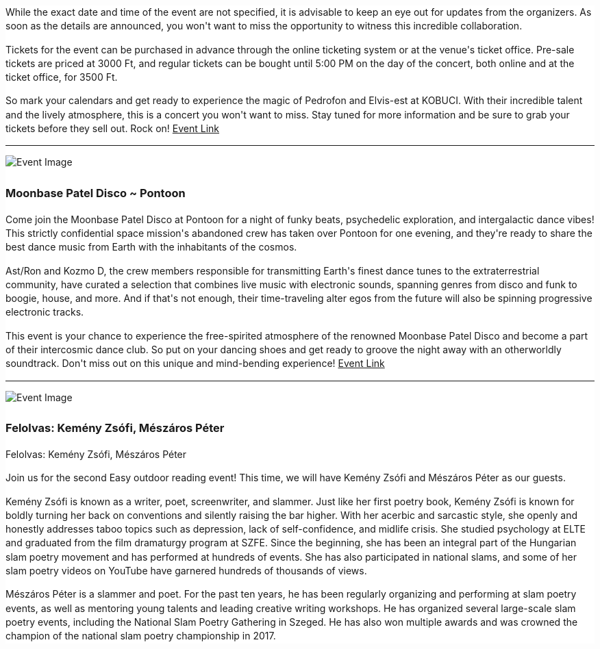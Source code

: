 While the exact date and time of the event are not specified, it is advisable to keep an eye out for updates from the organizers. As soon as the details are announced, you won't want to miss the opportunity to witness this incredible collaboration.

Tickets for the event can be purchased in advance through the online ticketing system or at the venue's ticket office. Pre-sale tickets are priced at 3000 Ft, and regular tickets can be bought until 5:00 PM on the day of the concert, both online and at the ticket office, for 3500 Ft.

So mark your calendars and get ready to experience the magic of Pedrofon and Elvis-est at KOBUCI. With their incredible talent and the lively atmosphere, this is a concert you won't want to miss. Stay tuned for more information and be sure to grab your tickets before they sell out. Rock on!
[Event Link](https://facebook.com/events/596139925973855)

---
![Event Image](https://scontent.fbud3-1.fna.fbcdn.net/v/t39.30808-6/361659202_603182538624689_6769357907547521577_n.jpg?stp=dst-jpg_s960x960&_nc_cat=102&ccb=1-7&_nc_sid=340051&_nc_ohc=YvxO2KR6rpwAX-ViPyH&_nc_ht=scontent.fbud3-1.fna&oh=00_AfAJSZI_aqqAdzYBL9T_O-TdDvLpMHa064nbnPCk4V4VEw&oe=64CC3C0A)

 ### Moonbase Patel Disco ~ Pontoon

Come join the Moonbase Patel Disco at Pontoon for a night of funky beats, psychedelic exploration, and intergalactic dance vibes! This strictly confidential space mission's abandoned crew has taken over Pontoon for one evening, and they're ready to share the best dance music from Earth with the inhabitants of the cosmos.

Ast/Ron and Kozmo D, the crew members responsible for transmitting Earth's finest dance tunes to the extraterrestrial community, have curated a selection that combines live music with electronic sounds, spanning genres from disco and funk to boogie, house, and more. And if that's not enough, their time-traveling alter egos from the future will also be spinning progressive electronic tracks.

This event is your chance to experience the free-spirited atmosphere of the renowned Moonbase Patel Disco and become a part of their intercosmic dance club. So put on your dancing shoes and get ready to groove the night away with an otherworldly soundtrack. Don't miss out on this unique and mind-bending experience!
[Event Link](https://facebook.com/events/651201496949407)

---
![Event Image](https://scontent.fbud3-1.fna.fbcdn.net/v/t39.30808-6/359481218_287731837097360_3265234085663549194_n.jpg?stp=dst-jpg_s960x960&_nc_cat=104&ccb=1-7&_nc_sid=340051&_nc_ohc=9_gkWzkOyEcAX-IQEnA&_nc_ht=scontent.fbud3-1.fna&oh=00_AfALhSEgZOA9m7EVVeMC31_4qg5YT1L3DYFpXgmL-2KlPQ&oe=64CC5F03)

 ### Felolvas: Kemény Zsófi, Mészáros Péter

Felolvas: Kemény Zsófi, Mészáros Péter

Join us for the second Easy outdoor reading event! This time, we will have Kemény Zsófi and Mészáros Péter as our guests.

Kemény Zsófi is known as a writer, poet, screenwriter, and slammer. Just like her first poetry book, Kemény Zsófi is known for boldly turning her back on conventions and silently raising the bar higher. With her acerbic and sarcastic style, she openly and honestly addresses taboo topics such as depression, lack of self-confidence, and midlife crisis. She studied psychology at ELTE and graduated from the film dramaturgy program at SZFE. Since the beginning, she has been an integral part of the Hungarian slam poetry movement and has performed at hundreds of events. She has also participated in national slams, and some of her slam poetry videos on YouTube have garnered hundreds of thousands of views.

Mészáros Péter is a slammer and poet. For the past ten years, he has been regularly organizing and performing at slam poetry events, as well as mentoring young talents and leading creative writing workshops. He has organized several large-scale slam poetry events, including the National Slam Poetry Gathering in Szeged. He has also won multiple awards and was crowned the champion of the national slam poetry championship in 2017.
